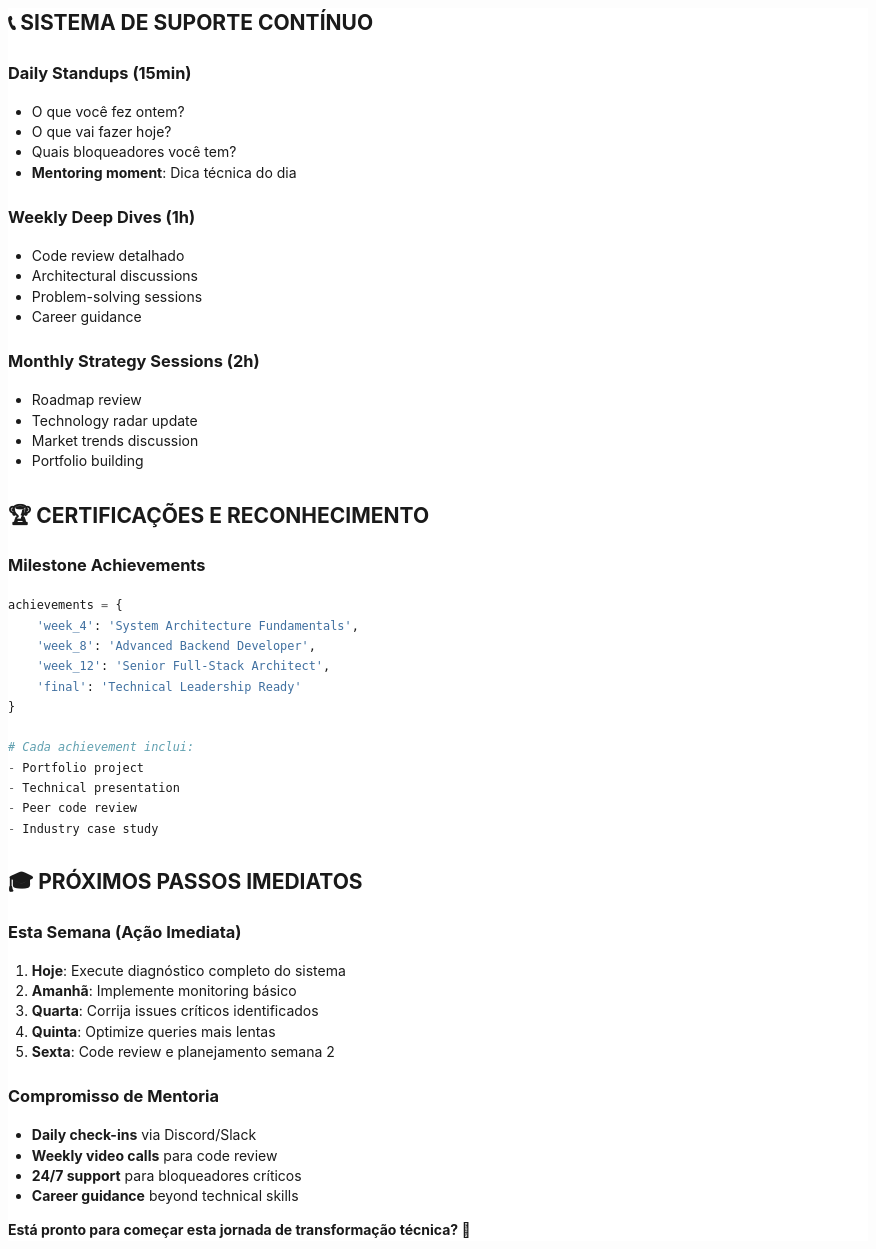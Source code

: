 ## 📞 SISTEMA DE SUPORTE CONTÍNUO

### **Daily Standups (15min)**
- O que você fez ontem?
- O que vai fazer hoje?
- Quais bloqueadores você tem?
- **Mentoring moment**: Dica técnica do dia

### **Weekly Deep Dives (1h)**
- Code review detalhado
- Architectural discussions
- Problem-solving sessions
- Career guidance

### **Monthly Strategy Sessions (2h)**
- Roadmap review
- Technology radar update
- Market trends discussion
- Portfolio building

## 🏆 CERTIFICAÇÕES E RECONHECIMENTO

### **Milestone Achievements**
```python
achievements = {
    'week_4': 'System Architecture Fundamentals',
    'week_8': 'Advanced Backend Developer',
    'week_12': 'Senior Full-Stack Architect',
    'final': 'Technical Leadership Ready'
}

# Cada achievement inclui:
- Portfolio project
- Technical presentation
- Peer code review
- Industry case study
```

## 🎓 PRÓXIMOS PASSOS IMEDIATOS

### **Esta Semana (Ação Imediata)**
1. **Hoje**: Execute diagnóstico completo do sistema
2. **Amanhã**: Implemente monitoring básico
3. **Quarta**: Corrija issues críticos identificados
4. **Quinta**: Optimize queries mais lentas
5. **Sexta**: Code review e planejamento semana 2

### **Compromisso de Mentoria**
- **Daily check-ins** via Discord/Slack
- **Weekly video calls** para code review
- **24/7 support** para bloqueadores críticos
- **Career guidance** beyond technical skills

**Está pronto para começar esta jornada de transformação técnica? 🚀**
